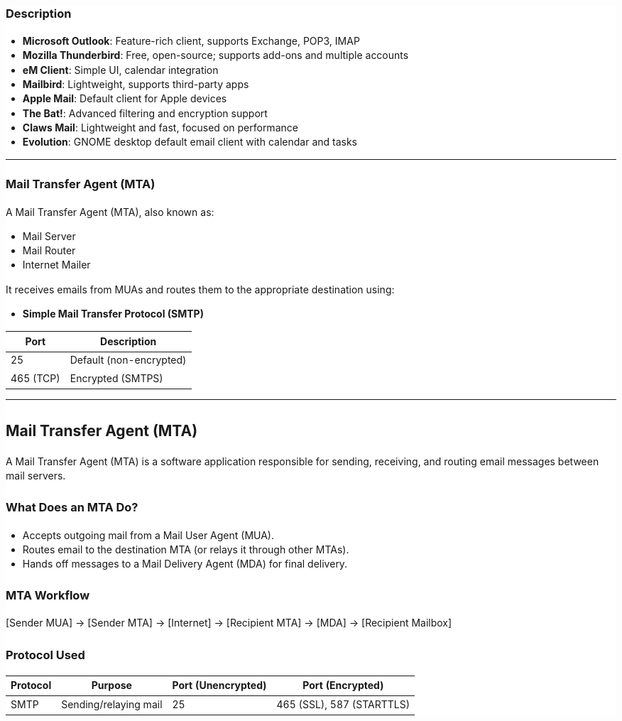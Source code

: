 ### Description

- **Microsoft Outlook**: Feature-rich client, supports Exchange, POP3, IMAP  
- **Mozilla Thunderbird**: Free, open-source; supports add-ons and multiple accounts  
- **eM Client**: Simple UI, calendar integration  
- **Mailbird**: Lightweight, supports third-party apps  
- **Apple Mail**: Default client for Apple devices  
- **The Bat!**: Advanced filtering and encryption support  
- **Claws Mail**: Lightweight and fast, focused on performance  
- **Evolution**: GNOME desktop default email client with calendar and tasks

---


###  Mail Transfer Agent (MTA)

A Mail Transfer Agent (MTA), also known as:

- Mail Server  
- Mail Router  
- Internet Mailer

It receives emails from MUAs and routes them to the appropriate destination using:

- **Simple Mail Transfer Protocol (SMTP)**

| Port | Description                  |
|------|------------------------------|
| 25   | Default (non-encrypted)      |
| 465 (TCP) | Encrypted (SMTPS)       |

---
## Mail Transfer Agent (MTA)

A Mail Transfer Agent (MTA) is a software application responsible for sending, receiving, and routing email messages between mail servers.

### What Does an MTA Do?

- Accepts outgoing mail from a Mail User Agent (MUA).
- Routes email to the destination MTA (or relays it through other MTAs).
- Hands off messages to a Mail Delivery Agent (MDA) for final delivery.

### MTA Workflow

[Sender MUA] → [Sender MTA] → [Internet] → [Recipient MTA] → [MDA] → [Recipient Mailbox]


### Protocol Used

| Protocol | Purpose            | Port (Unencrypted) | Port (Encrypted)       |
|----------|---------------------|--------------------|------------------------|
| SMTP     | Sending/relaying mail | 25               | 465 (SSL), 587 (STARTTLS) |
